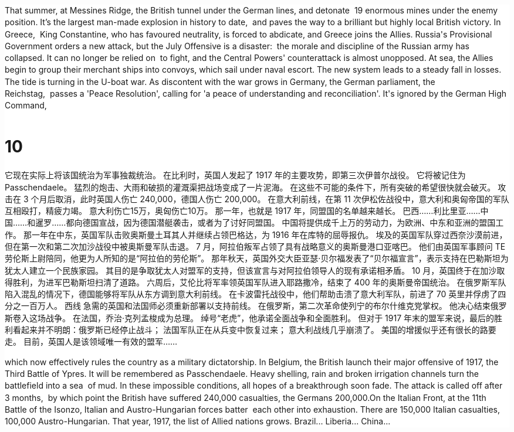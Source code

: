 That summer, at Messines Ridge, the British tunnel under the German lines, and detonate  19 enormous mines under the enemy position.
It’s the largest man-made explosion in history to date,  and paves the way to a brilliant but highly local British victory.
In Greece,  King Constantine, who has favoured neutrality, is forced to abdicate, and Greece joins the Allies.
Russia's Provisional Government orders a new attack, but the July Offensive is a disaster:  the morale and discipline of the Russian army has collapsed.
It can no longer be relied on  to fight, and the Central Powers' counterattack is almost unopposed.
At sea, the Allies begin to group their merchant ships into convoys, which sail under naval escort.
The new system leads to a steady fall in losses.
The tide is turning in the U-boat war.
As discontent with the war grows in Germany, the German parliament, the Reichstag,  passes a 'Peace Resolution', calling for 'a peace of understanding and reconciliation'.
It's ignored by the German High Command,  

# 10

它现在实际上将该国统治为军事独裁统治。
在比利时，英国人发起了 1917 年的主要攻势，即第三次伊普尔战役。
它将被记住为 Passchendaele。
猛烈的炮击、大雨和破损的灌溉渠把战场变成了一片泥海。
在这些不可能的条件下，所有突破的希望很快就会破灭。
攻击在 3 个月后取消​​，此时英国人伤亡 240,000，德国人伤亡 200,000。
在意大利前线，在第 11 次伊松佐战役中，意大利和奥匈帝国的军队互相殴打，精疲力竭。
意大利伤亡15万，奥匈伤亡10万。
那一年，也就是 1917 年，同盟国的名单越来越长。
巴西……利比里亚……中国……和暹罗……都向德国宣战，因为德国潜艇袭击，或者为了讨好同盟国。
中国将提供成千上万的劳动力，为欧洲、中东和亚洲的盟国工作。
那一年在中东，英国军队击败奥斯曼土耳其人并继续占领巴格达，为 1916 年在库特的屈辱报仇。
埃及的英国军队穿过西奈沙漠前进，但在第一次和第二次加沙战役中被奥斯曼军队击退。
7 月，阿拉伯叛军占领了具有战略意义的奥斯曼港口亚喀巴。
他们由英国军事顾问 TE 劳伦斯上尉陪同，他更为人所知的是“阿拉伯的劳伦斯”。
那年秋天，英国外交大臣亚瑟·贝尔福发表了“贝尔福宣言”，表示支持在巴勒斯坦为犹太人建立一个民族家园。
其目的是争取犹太人对盟军的支持，但该宣言与对阿拉伯领导人的现有承诺相矛盾。
10 月，英国终于在加沙取得胜利，为进军巴勒斯坦扫清了道路。
六周后，艾伦比将军率领英国军队进入耶路撒冷，结束了 400 年的奥斯曼帝国统治。
在俄罗斯军队陷入混乱的情况下，德国能够将军队从东方调到意大利前线。
在卡波雷托战役中，他们帮助击溃了意大利军队，前进了 70 英里并俘虏了四分之一百万人。
西线 急需的英国和法国师必须重新部署以支持前线。
在俄罗斯，第二次革命使列宁的布尔什维克党掌权。
他决心结束俄罗斯卷入这场战争。
在法国，乔治·克列孟梭成为总理。
绰号“老虎”，他承诺全面战争和全面胜利。
但对于 1917 年末的盟军来说，最后的胜利看起来并不明朗：俄罗斯已经停止战斗；
法国军队正在从兵变中恢复过来；
意大利战线几乎崩溃了。
美国的增援似乎还有很长的路要走。
目前，英国人是该领域唯一有效的盟军……

which now effectively rules the country as a military dictatorship.
In Belgium, the British launch their major offensive of 1917, the Third Battle of Ypres.
It will be remembered as Passchendaele.
Heavy shelling, rain and broken irrigation channels turn the battlefield into a sea  of mud.
In these impossible conditions, all hopes of a breakthrough soon fade.
The attack is called off after 3 months,  by which point the British have suffered 240,000 casualties, the Germans 200,000.On the Italian Front, at the 11th Battle of the Isonzo, Italian and Austro-Hungarian forces batter  each other into exhaustion.
There are 150,000 Italian casualties, 100,000 Austro-Hungarian.
That year, 1917, the list of Allied nations grows.
Brazil...
Liberia...
China...